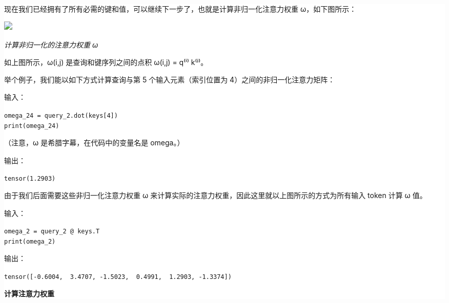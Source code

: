 现在我们已经拥有了所有必需的键和值，可以继续下一步了，也就是计算非归一化注意力权重 ω，如下图所示：



![](https://mmbiz.qpic.cn/sz_mmbiz_png/KmXPKA19gWib64icZs0crFSdEUUibknUhYrVvAJBlOzkojCiaeialSncyM8uIkhM4kQ06sJGm2yiaemLsVYXOMGsK0Cg/640?wx_fmt=png&from=appmsg)



_计算非归一化的注意力权重 ω_



如上图所示，ω(i,j) 是查询和键序列之间的点积 ω(i,j) = q⁽ⁱ⁾ k⁽ʲ⁾。



举个例子，我们能以如下方式计算查询与第 5 个输入元素（索引位置为 4）之间的非归一化注意力矩阵：



输入：



```plain
omega_24 = query_2.dot(keys[4])
print(omega_24)
```



（注意，ω 是希腊字幕，在代码中的变量名是 omega。）



输出：



```plain
tensor(1.2903)
```



由于我们后面需要这些非归一化注意力权重 ω 来计算实际的注意力权重，因此这里就以上图所示的方式为所有输入 token 计算 ω 值。



输入：



```plain
omega_2 = query_2 @ keys.T
print(omega_2)
```



输出：



```plain
tensor([-0.6004,  3.4707, -1.5023,  0.4991,  1.2903, -1.3374])
```



**计算注意力权重**

